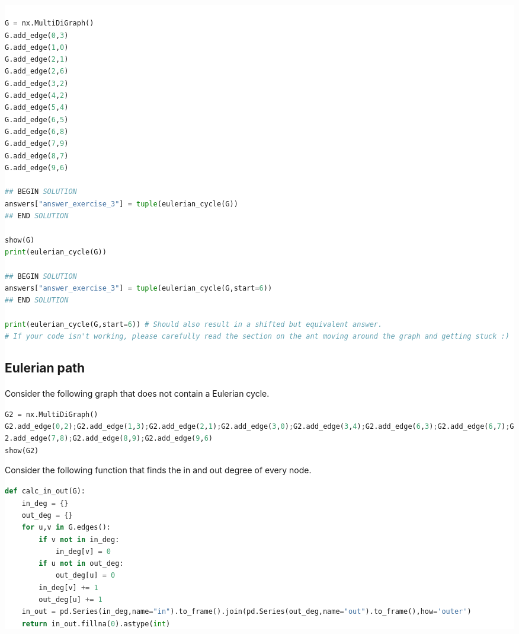 ```python slideshow={"slide_type": "skip"}
    
G = nx.MultiDiGraph()
G.add_edge(0,3)
G.add_edge(1,0)
G.add_edge(2,1)
G.add_edge(2,6)
G.add_edge(3,2)
G.add_edge(4,2)
G.add_edge(5,4)
G.add_edge(6,5)
G.add_edge(6,8)
G.add_edge(7,9)
G.add_edge(8,7)
G.add_edge(9,6)

## BEGIN SOLUTION
answers["answer_exercise_3"] = tuple(eulerian_cycle(G))
## END SOLUTION

show(G)
print(eulerian_cycle(G))

## BEGIN SOLUTION
answers["answer_exercise_3"] = tuple(eulerian_cycle(G,start=6))
## END SOLUTION

print(eulerian_cycle(G,start=6)) # Should also result in a shifted but equivalent answer. 
# If your code isn't working, please carefully read the section on the ant moving around the graph and getting stuck :)
```


## Eulerian path
Consider the following graph that does not contain a Eulerian cycle.


```python slideshow={"slide_type": "fragment"}
G2 = nx.MultiDiGraph()
G2.add_edge(0,2);G2.add_edge(1,3);G2.add_edge(2,1);G2.add_edge(3,0);G2.add_edge(3,4);G2.add_edge(6,3);G2.add_edge(6,7);G2.add_edge(7,8);G2.add_edge(8,9);G2.add_edge(9,6)
show(G2)
```


Consider the following function that finds the in and out degree of every node.


```python slideshow={"slide_type": "skip"}
def calc_in_out(G):
    in_deg = {}
    out_deg = {}
    for u,v in G.edges():
        if v not in in_deg:
            in_deg[v] = 0
        if u not in out_deg:
            out_deg[u] = 0
        in_deg[v] += 1
        out_deg[u] += 1
    in_out = pd.Series(in_deg,name="in").to_frame().join(pd.Series(out_deg,name="out").to_frame(),how='outer')
    return in_out.fillna(0).astype(int)
```
